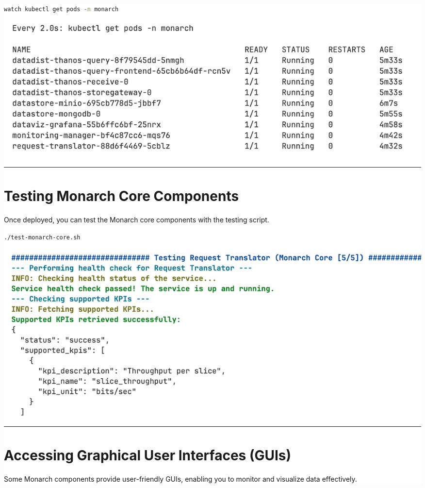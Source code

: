 ```bash
watch kubectl get pods -n monarch
```
![](images/watch-monarch-core.png)

---
# Testing Monarch Core Components
Once deployed, you can test the Monarch core components with the testing script.
```bash
./test-monarch-core.sh
```
![](images/test-monarch-core.png)

---
# Accessing Graphical User Interfaces (GUIs)
Some Monarch components provide user-friendly GUIs, enabling you to monitor and visualize data effectively.
